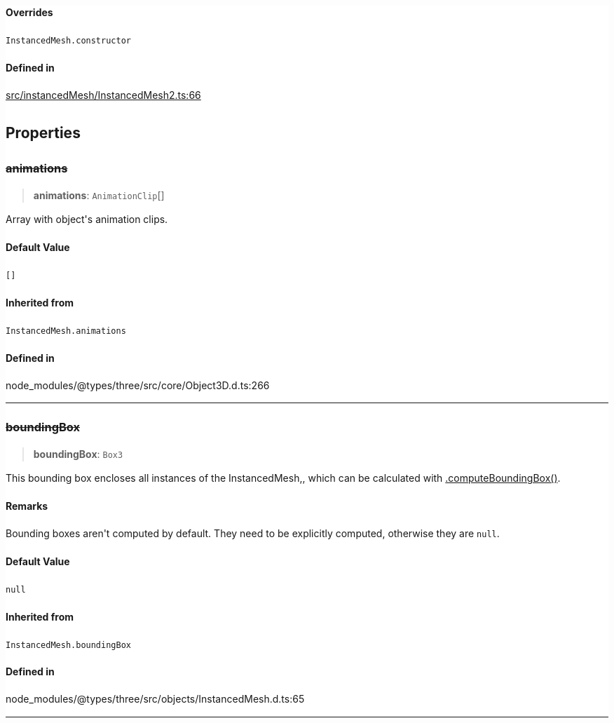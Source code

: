 #### Overrides

`InstancedMesh.constructor`

#### Defined in

[src/instancedMesh/InstancedMesh2.ts:66](https://github.com/agargaro/three.ez/blob/b06e30e89a1cb80df2de9df7c48590de59a134ce/src/instancedMesh/InstancedMesh2.ts#L66)

## Properties

### ~~animations~~

> **animations**: `AnimationClip`[]

Array with object's animation clips.

#### Default Value

`[]`

#### Inherited from

`InstancedMesh.animations`

#### Defined in

node\_modules/@types/three/src/core/Object3D.d.ts:266

***

### ~~boundingBox~~

> **boundingBox**: `Box3`

This bounding box encloses all instances of the InstancedMesh,, which can be calculated with [.computeBoundingBox()](../../../../api/classes/instancedmesh2/#computeboundingbox).

#### Remarks

Bounding boxes aren't computed by default. They need to be explicitly computed, otherwise they are `null`.

#### Default Value

`null`

#### Inherited from

`InstancedMesh.boundingBox`

#### Defined in

node\_modules/@types/three/src/objects/InstancedMesh.d.ts:65

***

